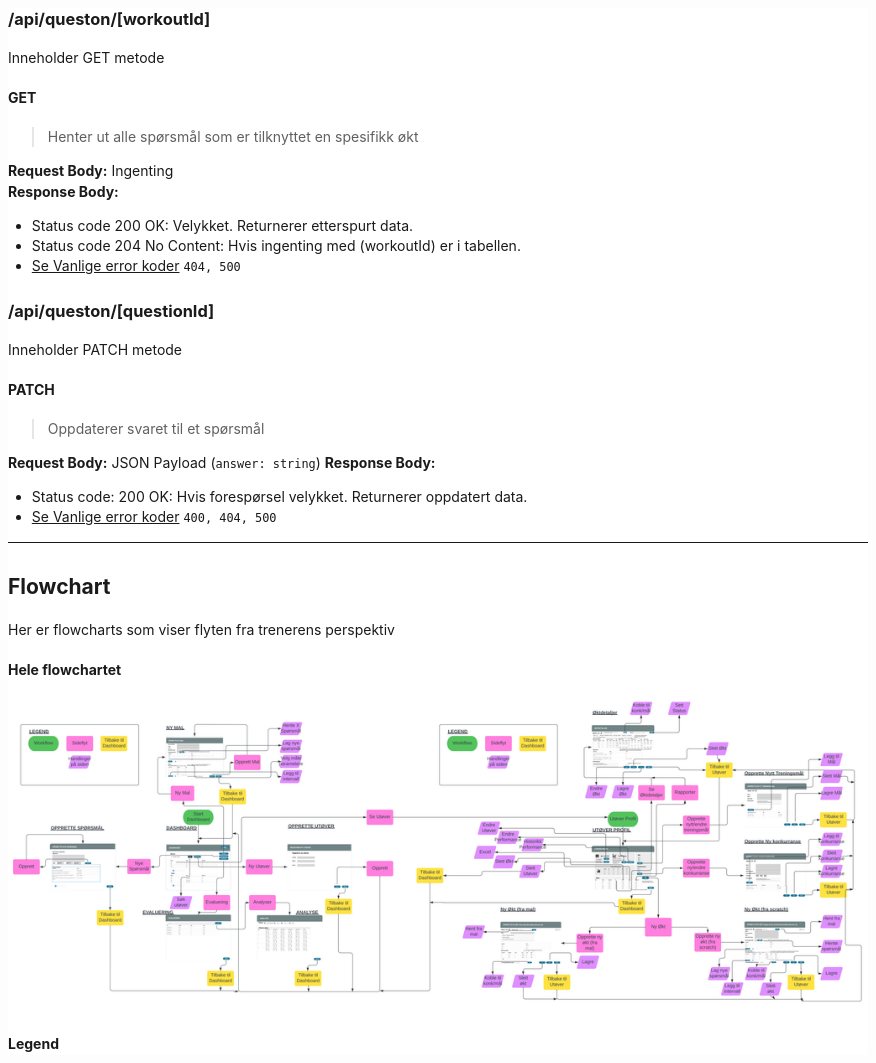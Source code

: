 ### /api/queston/[workoutId]
Inneholder GET metode

#### GET
> Henter ut alle spørsmål som er tilknyttet en spesifikk økt  

**Request Body:** Ingenting  
**Response Body:**
- Status code 200 OK: Velykket. Returnerer etterspurt data.
- Status code 204 No Content: Hvis ingenting med (workoutId) er i tabellen.
- [Se Vanlige error koder](#vanlige-error-koder) `404, 500`

### /api/queston/[questionId]
Inneholder PATCH metode

#### PATCH
> Oppdaterer svaret til et spørsmål  

**Request Body:** JSON Payload (`answer: string`)
**Response Body:**
- Status code: 200 OK: Hvis forespørsel velykket. Returnerer oppdatert data. 
- [Se Vanlige error koder](#vanlige-error-koder) `400, 404, 500`

---

## Flowchart

Her er flowcharts som viser flyten fra trenerens perspektiv

#### Hele flowchartet

![Hele Flowchartet](resources/flowchart.jpg)

#### Legend
